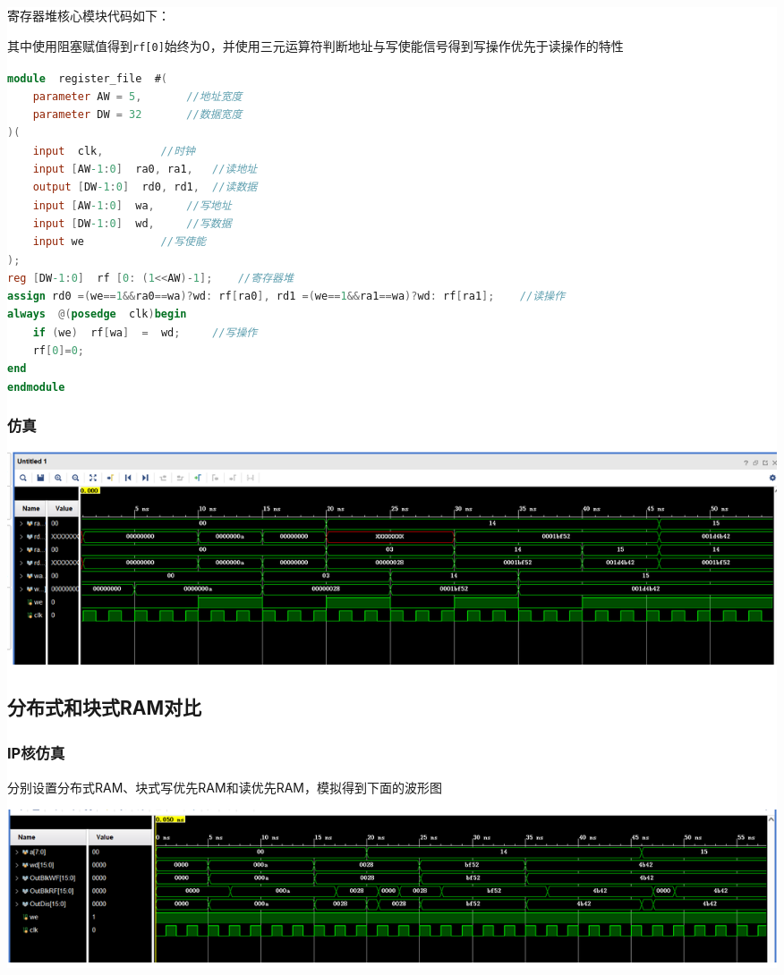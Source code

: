 寄存器堆核心模块代码如下：

其中使用阻塞赋值得到`rf[0]`始终为0，并使用三元运算符判断地址与写使能信号得到写操作优先于读操作的特性

```v
module  register_file  #(
    parameter AW = 5,		//地址宽度
    parameter DW = 32		//数据宽度
)(
    input  clk,			//时钟
    input [AW-1:0]  ra0, ra1,	//读地址
    output [DW-1:0]  rd0, rd1,	//读数据
    input [AW-1:0]  wa,		//写地址
    input [DW-1:0]  wd,		//写数据
    input we			//写使能
);
reg [DW-1:0]  rf [0: (1<<AW)-1]; 	//寄存器堆
assign rd0 =(we==1&&ra0==wa)?wd: rf[ra0], rd1 =(we==1&&ra1==wa)?wd: rf[ra1];	//读操作
always  @(posedge  clk)begin
    if (we)  rf[wa]  =  wd;		//写操作
    rf[0]=0;
end
endmodule
```


### 仿真

![](pic/registerSim.png)

## 分布式和块式RAM对比

### IP核仿真

分别设置分布式RAM、块式写优先RAM和读优先RAM，模拟得到下面的波形图

![](pic/IPSource_256_16_Sim.png)
